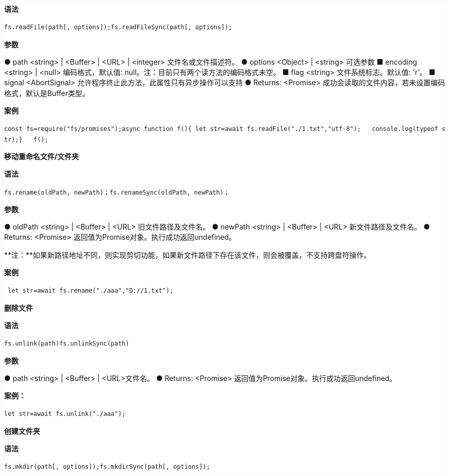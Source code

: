 **语法**

```
fs.readFile(path[, options]);fs.readFileSync(path[, options]);
```

**参数**

● path \<string> | \<Buffer> | \<URL> | \<integer> 文件名或文件描述符。 ● options \<Object> | \<string> 可选参数 ■ encoding \<string> | \<null> 编码格式，默认值: null。注：目前只有两个读方法的编码格式未空。 ■ flag \<string> 文件系统标志。默认值: 'r’。 ■ signal \<AbortSignal> 允许程序终止此方法，此属性只有异步操作可以支持 ● Returns: \<Promise> 成功会读取的文件内容，若未设置编码格式，默认是Buffer类型。

**案例**

```
const fs=require("fs/promises");async function f(){	let str=await fs.readFile("./1.txt","utf-8");	console.log(typeof str);}   f();
```

**移动重命名文件/文件夹**

**语法**

```
fs.rename(oldPath, newPath)；fs.renameSync(oldPath, newPath)；
```

**参数**

● oldPath \<string> | \<Buffer> | \<URL> 旧文件路径及文件名。 ● newPath \<string> | \<Buffer> | \<URL> 新文件路径及文件名。 ● Returns: \<Promise> 返回值为Promise对象。执行成功返回undefined。

**注：**如果新路径地址不同，则实现剪切功能，如果新文件路径下存在该文件，则会被覆盖，不支持跨盘符操作。

**案例**

```
 let str=await fs.rename("./aaa","D://1.txt");
```

**删除文件**

**语法**

```
fs.unlink(path)fs.unlinkSync(path)
```

**参数**

● path \<string> | \<Buffer> | \<URL>文件名。 ● Returns: \<Promise> 返回值为Promise对象。执行成功返回undefined。

**案例：**

```
let str=await fs.unlink("./aaa");
```

**创建文件夹**

**语法**

```
fs.mkdir(path[, options]);fs.mkdirSync(path[, options]);
```
